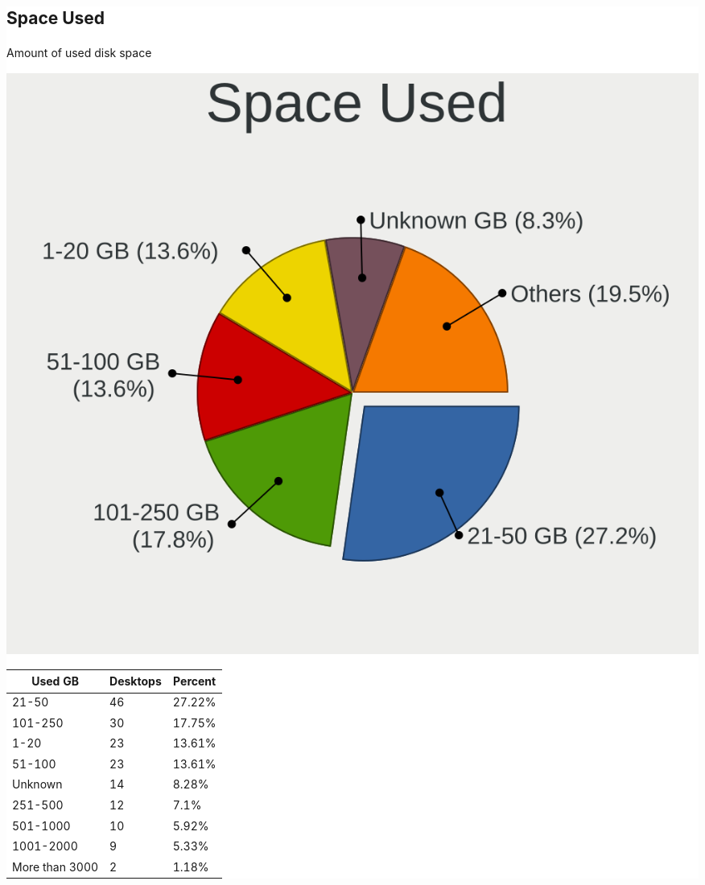 Space Used
----------

Amount of used disk space

![Space Used](./images/pie_chart/drive_space_used.svg)


| Used GB        | Desktops | Percent |
|----------------|----------|---------|
| 21-50          | 46       | 27.22%  |
| 101-250        | 30       | 17.75%  |
| 1-20           | 23       | 13.61%  |
| 51-100         | 23       | 13.61%  |
| Unknown        | 14       | 8.28%   |
| 251-500        | 12       | 7.1%    |
| 501-1000       | 10       | 5.92%   |
| 1001-2000      | 9        | 5.33%   |
| More than 3000 | 2        | 1.18%   |
